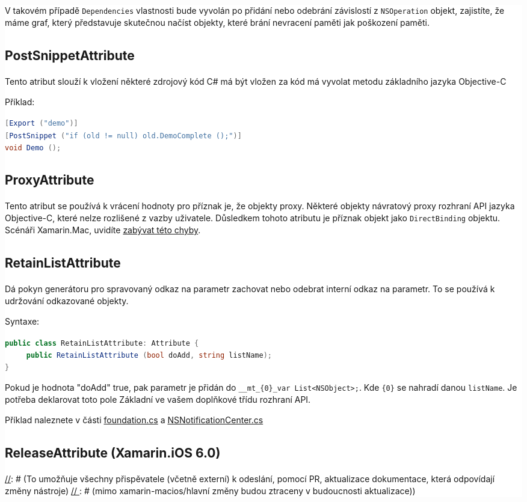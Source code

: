 V takovém případě `Dependencies` vlastnosti bude vyvolán po přidání nebo odebrání závislostí z `NSOperation` objekt, zajistíte, že máme graf, který představuje skutečnou načíst objekty, které brání nevracení paměti jak poškození paměti.

 <a name="PostSnippetAttribute" />


## <a name="postsnippetattribute"></a>PostSnippetAttribute

Tento atribut slouží k vložení některé zdrojový kód C# má být vložen za kód má vyvolat metodu základního jazyka Objective-C

Příklad:

```csharp
[Export ("demo")]
[PostSnippet ("if (old != null) old.DemoComplete ();")]
void Demo ();
```

 <a name="ProxyAttribute" />


## <a name="proxyattribute"></a>ProxyAttribute

Tento atribut se používá k vrácení hodnoty pro příznak je, že objekty proxy. Některé objekty návratový proxy rozhraní API jazyka Objective-C, které nelze rozlišené z vazby uživatele. Důsledkem tohoto atributu je příznak objekt jako `DirectBinding` objektu. Scénáři Xamarin.Mac, uvidíte [zabývat této chyby](https://bugzilla.novell.com/show_bug.cgi?id=670844).

 <a name="RetainListAttribute" />


## <a name="retainlistattribute"></a>RetainListAttribute

Dá pokyn generátoru pro spravovaný odkaz na parametr zachovat nebo odebrat interní odkaz na parametr. To se používá k udržování odkazované objekty.

Syntaxe:

```csharp
public class RetainListAttribute: Attribute {
     public RetainListAttribute (bool doAdd, string listName);
}
```

Pokud je hodnota "doAdd" true, pak parametr je přidán do `__mt_{0}_var List<NSObject>;`. Kde `{0}` se nahradí danou `listName`. Je potřeba deklarovat toto pole Základní ve vašem doplňkové třídu rozhraní API.

Příklad naleznete v části [foundation.cs](https://github.com/mono/maccore/blob/master/src/foundation.cs) a [NSNotificationCenter.cs](https://github.com/mono/maccore/blob/master/src/Foundation/NSNotificationCenter.cs)

 <a name="ReleaseAttribute_(Xamarin.iOS_6.0)" />


## <a name="releaseattribute-xamarinios-60"></a>ReleaseAttribute (Xamarin.iOS 6.0)


[//]: # (Původní soubor se nachází pod https://github.com/xamarin/xamarin-macios/tree/master/docs/website/)
[//]: # (To umožňuje všechny přispěvatele (včetně externí) k odeslání, pomocí PR, aktualizace dokumentace, která odpovídají změny nástroje) [ // ]: # (mimo xamarin-macios/hlavní změny budou ztraceny v budoucnosti aktualizace))